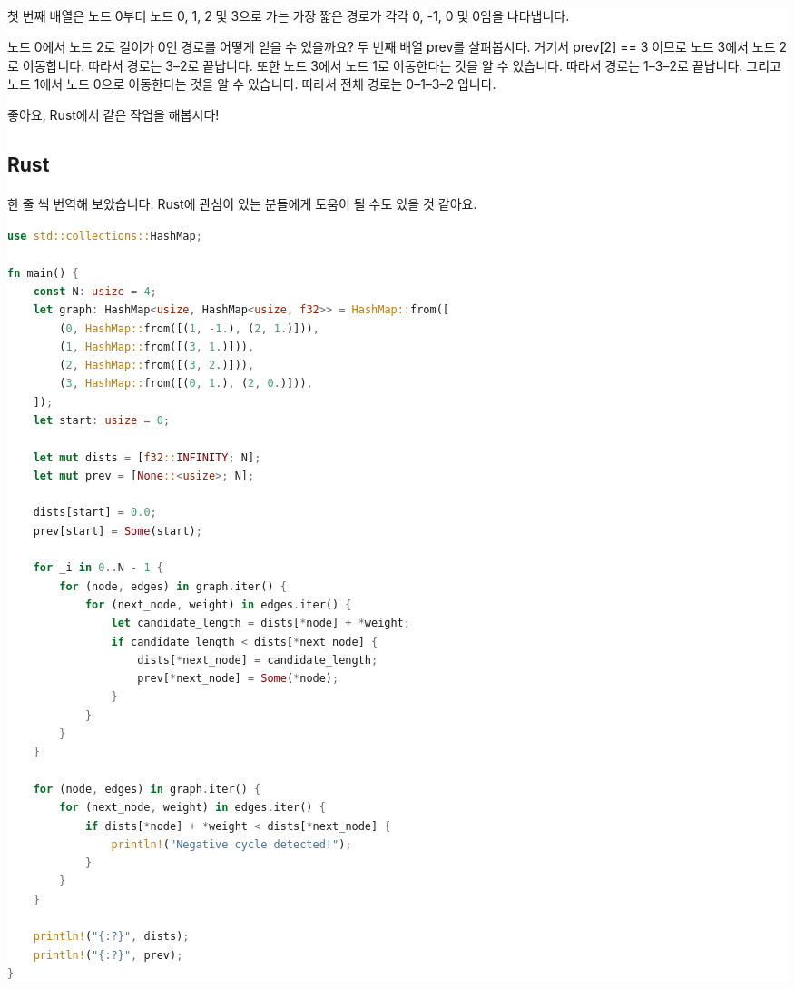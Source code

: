 첫 번째 배열은 노드 0부터 노드 0, 1, 2 및 3으로 가는 가장 짧은 경로가 각각 0, -1, 0 및 0임을 나타냅니다.

노드 0에서 노드 2로 길이가 0인 경로를 어떻게 얻을 수 있을까요? 두 번째 배열 prev를 살펴봅시다. 거기서 prev[2] == 3 이므로 노드 3에서 노드 2로 이동합니다. 따라서 경로는 3–2로 끝납니다. 또한 노드 3에서 노드 1로 이동한다는 것을 알 수 있습니다. 따라서 경로는 1–3–2로 끝납니다. 그리고 노드 1에서 노드 0으로 이동한다는 것을 알 수 있습니다. 따라서 전체 경로는 0–1–3–2 입니다.

좋아요, Rust에서 같은 작업을 해봅시다!

## Rust


<ins class="adsbygoogle"
     style="display:block"
     data-ad-client="ca-pub-4877378276818686"
     data-ad-slot="1549334788"
     data-ad-format="auto"
     data-full-width-responsive="true"></ins>
<script>
(adsbygoogle = window.adsbygoogle || []).push({});
</script>

한 줄 씩 번역해 보았습니다. Rust에 관심이 있는 분들에게 도움이 될 수도 있을 것 같아요.

```rust
use std::collections::HashMap;

fn main() {
    const N: usize = 4;
    let graph: HashMap<usize, HashMap<usize, f32>> = HashMap::from([
        (0, HashMap::from([(1, -1.), (2, 1.)])),
        (1, HashMap::from([(3, 1.)])),
        (2, HashMap::from([(3, 2.)])),
        (3, HashMap::from([(0, 1.), (2, 0.)])),
    ]);
    let start: usize = 0;

    let mut dists = [f32::INFINITY; N];
    let mut prev = [None::<usize>; N];

    dists[start] = 0.0;
    prev[start] = Some(start);

    for _i in 0..N - 1 {
        for (node, edges) in graph.iter() {
            for (next_node, weight) in edges.iter() {
                let candidate_length = dists[*node] + *weight;
                if candidate_length < dists[*next_node] {
                    dists[*next_node] = candidate_length;
                    prev[*next_node] = Some(*node);
                }
            }
        }
    }

    for (node, edges) in graph.iter() {
        for (next_node, weight) in edges.iter() {
            if dists[*node] + *weight < dists[*next_node] {
                println!("Negative cycle detected!");
            }
        }
    }

    println!("{:?}", dists);
    println!("{:?}", prev);
}
```